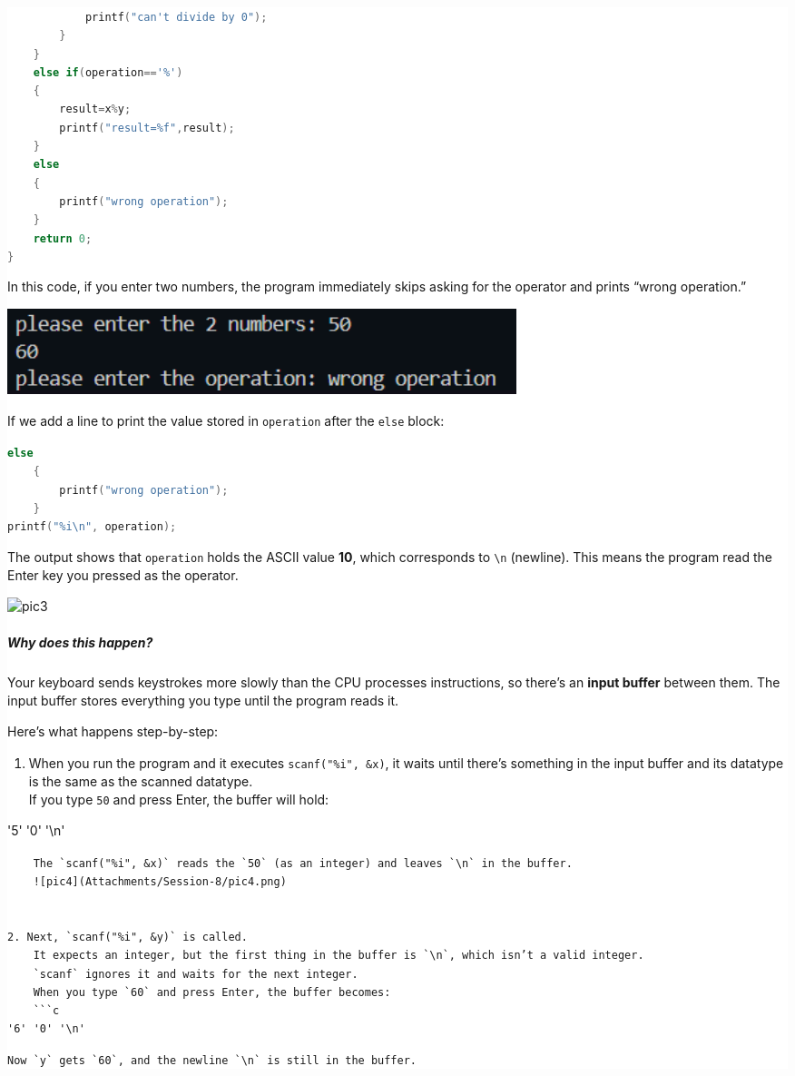 ```c
            printf("can't divide by 0");
        }
    }
    else if(operation=='%')
    {
        result=x%y;
        printf("result=%f",result);
    }
    else
    {
        printf("wrong operation");
    }
    return 0;
}
```
In this code, if you enter two numbers, the program immediately skips asking for the operator and prints “wrong operation.”

![pic2](Attachments/Session-8/pic2.png)

If we add a line to print the value stored in `operation` after the `else` block:
```c
else
    {
        printf("wrong operation");
    }
printf("%i\n", operation);
```
The output shows that `operation` holds the ASCII value **10**, which corresponds to `\n` (newline). This means the program read the Enter key you pressed as the operator.

![pic3](AVR-Notes/C-Sessions/Attachments/Session-8/pic3.png)
##### **Why does this happen?**  
Your keyboard sends keystrokes more slowly than the CPU processes instructions, so there’s an **input buffer** between them. The input buffer stores everything you type until the program reads it.

Here’s what happens step-by-step:
1. When you run the program and it executes `scanf("%i", &x)`, it waits until there’s something in the input buffer and its datatype is the same as the scanned datatype.  
    If you type `50` and press Enter, the buffer will hold:    
    ```c
'5' '0' '\n'
```
    The `scanf("%i", &x)` reads the `50` (as an integer) and leaves `\n` in the buffer.
    ![pic4](Attachments/Session-8/pic4.png)
    
    
2. Next, `scanf("%i", &y)` is called.  
    It expects an integer, but the first thing in the buffer is `\n`, which isn’t a valid integer.  
    `scanf` ignores it and waits for the next integer.  
    When you type `60` and press Enter, the buffer becomes:
    ```c
'6' '0' '\n'
```
    Now `y` gets `60`, and the newline `\n` is still in the buffer.
    